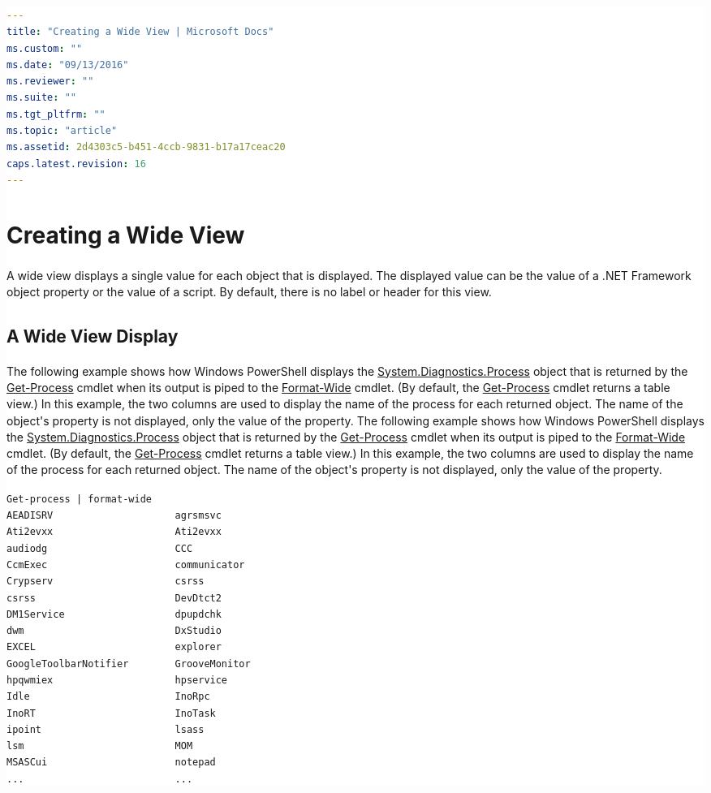 ```yaml
---
title: "Creating a Wide View | Microsoft Docs"
ms.custom: ""
ms.date: "09/13/2016"
ms.reviewer: ""
ms.suite: ""
ms.tgt_pltfrm: ""
ms.topic: "article"
ms.assetid: 2d4303c5-b451-4ccb-9831-b17a17ceac20
caps.latest.revision: 16
---
```

# Creating a Wide View
A wide view displays a single value for each object that is displayed. The displayed value can be the value of a .NET Framework object property or the value of a script. By default, there is no label or header for this view.

## A Wide View Display
 The following example shows how Windows PowerShell displays the [System.Diagnostics.Process](/dotnet/api/System.Diagnostics.Process) object that is returned by the [Get-Process](/powershell/module/Microsoft.PowerShell.Management/Get-Process) cmdlet when its output is piped to the [Format-Wide](http://go.microsoft.com/fwlink/?LinkId=113304) cmdlet. (By default, the [Get-Process](/powershell/module/Microsoft.PowerShell.Management/Get-Process) cmdlet returns a table view.) In this example, the two columns are used to display the name of the process for each returned object. The name of the object's property is not displayed, only the value of the property.
 The following example shows how Windows PowerShell displays the [System.Diagnostics.Process](/dotnet/api/System.Diagnostics.Process) object that is returned by the [Get-Process](http://go.microsoft.com/fwlink/?LinkId=113324) cmdlet when its output is piped to the [Format-Wide](http://go.microsoft.com/fwlink/?LinkId=113304) cmdlet. (By default, the [Get-Process](http://go.microsoft.com/fwlink/?LinkId=113324) cmdlet returns a table view.) In this example, the two columns are used to display the name of the process for each returned object. The name of the object's property is not displayed, only the value of the property.

```
Get-process | format-wide
AEADISRV                     agrsmsvc
Ati2evxx                     Ati2evxx
audiodg                      CCC
CcmExec                      communicator
Crypserv                     csrss
csrss                        DevDtct2
DM1Service                   dpupdchk
dwm                          DxStudio
EXCEL                        explorer
GoogleToolbarNotifier        GrooveMonitor
hpqwmiex                     hpservice
Idle                         InoRpc
InoRT                        InoTask
ipoint                       lsass
lsm                          MOM
MSASCui                      notepad
...                          ...

```
